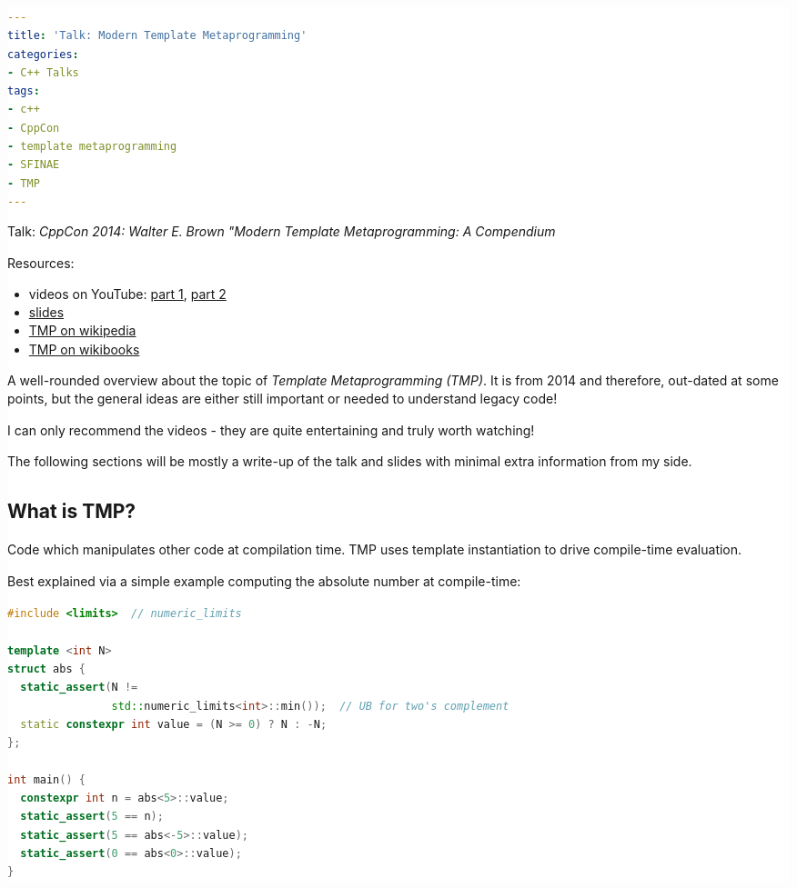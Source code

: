 ```yaml
---
title: 'Talk: Modern Template Metaprogramming'
categories:
- C++ Talks
tags:
- c++
- CppCon
- template metaprogramming
- SFINAE
- TMP
---
```


Talk: _CppCon 2014: Walter E. Brown "Modern Template Metaprogramming: A Compendium_

Resources:
- videos on YouTube: [part 1](https://youtu.be/Am2is2QCvxY), [part 2](https://youtu.be/a0FliKwcwXE)
- [slides](https://github.com/CppCon/CppCon2014/blob/7b15ec44ac01de0ff3e65a7194b84aca2d4e2366/Presentations/Modern%20Template%20Metaprogramming%20-%20A%20Compendium/Modern%20Template%20Metaprogramming%20-%20A%20Compendium%20-%20Walter%20E%20Brown%20-%20CppCon%202014.pdf)
- [TMP on wikipedia](https://en.wikipedia.org/wiki/Template_metaprogramming)
- [TMP on wikibooks](https://en.wikibooks.org/wiki/C++_Programming/Templates/Template_Meta-Programming)

A well-rounded overview about the topic of _Template Metaprogramming (TMP)_.
It is from 2014 and therefore, out-dated at some points, but the general ideas are either still important or needed to understand legacy code!

I can only recommend the videos - they are quite entertaining and truly worth watching!

The following sections will be mostly a write-up of the talk and slides with minimal extra information from my side.

## What is TMP?

Code which manipulates other code at compilation time.
TMP uses template instantiation to drive compile-time evaluation.

Best explained via a simple example computing the absolute number at compile-time:

```cpp
#include <limits>  // numeric_limits

template <int N>
struct abs {
  static_assert(N !=
                std::numeric_limits<int>::min());  // UB for two's complement
  static constexpr int value = (N >= 0) ? N : -N;
};

int main() {
  constexpr int n = abs<5>::value;
  static_assert(5 == n);
  static_assert(5 == abs<-5>::value);
  static_assert(0 == abs<0>::value);
}
```

